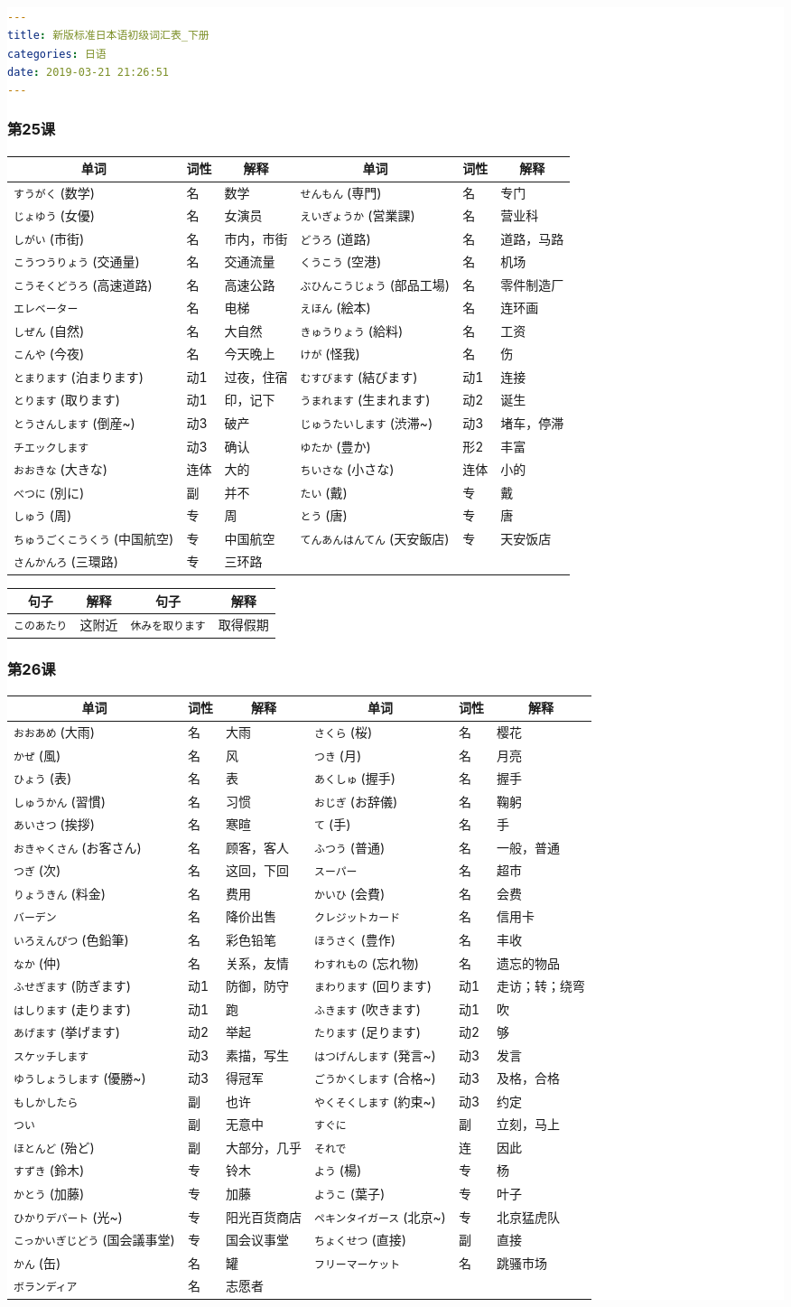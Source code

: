 ```yaml
---
title: 新版标准日本语初级词汇表_下册
categories: 日语
date: 2019-03-21 21:26:51
---
```

### 第25课

单词                         | 词性 | 解释       |  单词                       | 词性 | 解释
-----------------------------|------|-----------|-----------------------------|------|-----
`すうがく` (数学)             | 名   | 数学       | `せんもん` (専門)            | 名   | 专门
`じょゆう` (女優)             | 名   | 女演员     | `えいぎょうか` (営業課)       | 名   | 营业科
`しがい` (市街)               | 名   | 市内，市街 | `どうろ` (道路)              | 名   | 道路，马路
`こうつうりょう` (交通量)      | 名   | 交通流量   | `くうこう` (空港)            | 名   | 机场
`こうそくどうろ` (高速道路)    | 名   | 高速公路   | `ぶひんこうじょう` (部品工場) | 名   | 零件制造厂
`エレベーター`                | 名   | 电梯       | `えほん` (絵本)              | 名   | 连环画
`しぜん` (自然)               | 名   | 大自然     | `きゅうりょう` (給料)         | 名   | 工资
`こんや` (今夜)               | 名   | 今天晚上   | `けが` (怪我)                | 名   | 伤
`とまります` (泊まります)      | 动1  | 过夜，住宿 | `むすびます` (結びます)       | 动1  | 连接
`とります` (取ります)          | 动1  | 印，记下  | `うまれます` (生まれます)      | 动2  | 诞生
`とうさんします` (倒産~)       | 动3  | 破产      | `じゅうたいします` (渋滞~)     | 动3  | 堵车，停滞
`チエックします`               | 动3  | 确认      | `ゆたか` (豊か)               | 形2  | 丰富
`おおきな` (大きな)            | 连体 | 大的      | `ちいさな` (小さな)            | 连体 | 小的
`べつに` (別に)               | 副    | 并不      | `たい` (戴)                   | 专   | 戴
`しゅう` (周)                 | 专    | 周        | `とう` (唐)                  | 专   | 唐
`ちゅうごくこうくう` (中国航空) | 专   | 中国航空   | `てんあんはんてん` (天安飯店)  | 专   | 天安饭店
`さんかんろ` (三環路)          | 专   | 三环路



句子        | 解释   | 句子            | 解释
------------|-------|-----------------|-----
`このあたり` | 这附近 | `休みを取ります` | 取得假期

### 第26课

单词                       | 词性 | 解释         |  单词                   | 词性 | 解释
--------------------------|------|--------------|-------------------------|------|-----
`おおあめ` (大雨)          | 名   | 大雨         | `さくら` (桜)             | 名   | 樱花
`かぜ` (風)                | 名   | 风           | `つき` (月)              | 名   | 月亮
`ひょう` (表)              | 名   | 表           | `あくしゅ` (握手)         | 名   | 握手
`しゅうかん` (習慣)         | 名   | 习惯         | `おじぎ` (お辞儀)         | 名   | 鞠躬
`あいさつ` (挨拶)           | 名   | 寒暄         | `て` (手)                | 名   | 手
`おきゃくさん` (お客さん)    | 名   | 顾客，客人    | `ふつう` (普通)          | 名   | 一般，普通
`つぎ` (次)                 | 名   | 这回，下回    | `スーパー`               | 名   | 超市
`りょうきん` (料金)          | 名   | 费用         | `かいひ` (会費)          | 名   | 会费
`バーデン`                   | 名   | 降价出售     | `クレジットカード`        | 名   | 信用卡
`いろえんぴつ` (色鉛筆)       | 名   | 彩色铅笔     | `ほうさく` (豊作)        | 名   | 丰收
`なか` (仲)                  | 名   | 关系，友情   | `わすれもの` (忘れ物)     | 名   | 遗忘的物品
`ふせぎます` (防ぎます)       | 动1  | 防御，防守    | `まわります` (回ります)  | 动1  | 走访；转；绕弯
`はしります` (走ります)       | 动1  | 跑           | `ふきます` (吹きます)    | 动1  | 吹
`あげます` (挙げます)         | 动2  | 举起         | `たります` (足ります)    | 动2  | 够
`スケッチします`              | 动3  | 素描，写生   | `はつげんします` (発言~)  | 动3  | 发言
`ゆうしょうします` (優勝~)    | 动3  | 得冠军       | `ごうかくします` (合格~)   | 动3 | 及格，合格
`もしかしたら`                | 副   | 也许         | `やくそくします` (約束~)  | 动3 | 约定
`つい`                       | 副   | 无意中       | `すぐに`                 | 副  | 立刻，马上
`ほとんど` (殆ど)             | 副   | 大部分，几乎  | `それで`                 | 连  | 因此
`すずき` (鈴木)               | 专   | 铃木         | `よう` (楊)              | 专  | 杨
`かとう` (加藤)               | 专   | 加藤         | `ようこ` (葉子)          | 专  | 叶子
`ひかりデパート` (光~)         | 专   | 阳光百货商店 | `ペキンタイガース` (北京~) | 专  | 北京猛虎队
`こっかいぎじどう` (国会議事堂) | 专   | 国会议事堂   | `ちょくせつ` (直接)       | 副  | 直接
`かん` (缶)                   | 名   | 罐          | `フリーマーケット`         | 名  | 跳骚市场
`ボランディア`                 | 名   | 志愿者

